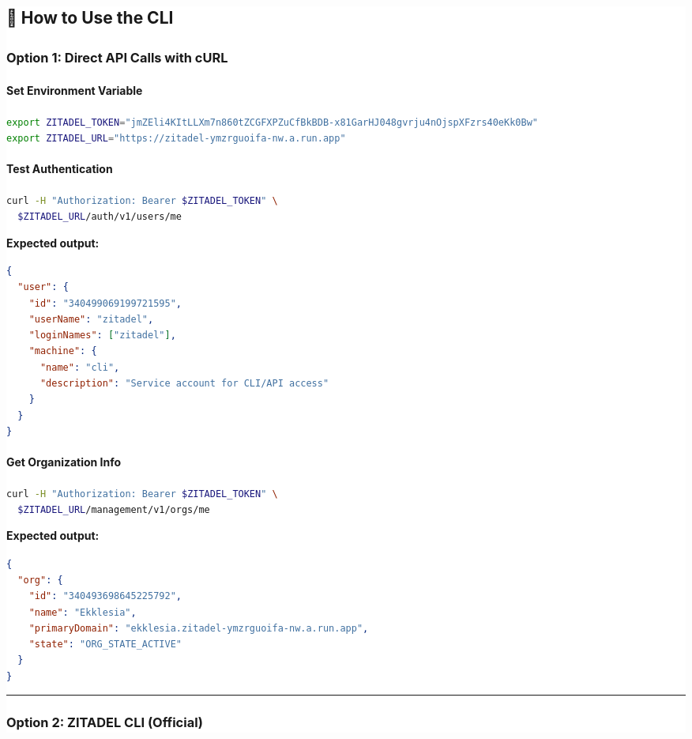 ## 🚀 How to Use the CLI

### Option 1: Direct API Calls with cURL

#### Set Environment Variable
```bash
export ZITADEL_TOKEN="jmZEli4KItLLXm7n860tZCGFXPZuCfBkBDB-x81GarHJ048gvrju4nOjspXFzrs40eKk0Bw"
export ZITADEL_URL="https://zitadel-ymzrguoifa-nw.a.run.app"
```

#### Test Authentication
```bash
curl -H "Authorization: Bearer $ZITADEL_TOKEN" \
  $ZITADEL_URL/auth/v1/users/me
```

**Expected output:**
```json
{
  "user": {
    "id": "340499069199721595",
    "userName": "zitadel",
    "loginNames": ["zitadel"],
    "machine": {
      "name": "cli",
      "description": "Service account for CLI/API access"
    }
  }
}
```

#### Get Organization Info
```bash
curl -H "Authorization: Bearer $ZITADEL_TOKEN" \
  $ZITADEL_URL/management/v1/orgs/me
```

**Expected output:**
```json
{
  "org": {
    "id": "340493698645225792",
    "name": "Ekklesia",
    "primaryDomain": "ekklesia.zitadel-ymzrguoifa-nw.a.run.app",
    "state": "ORG_STATE_ACTIVE"
  }
}
```

---

### Option 2: ZITADEL CLI (Official)
